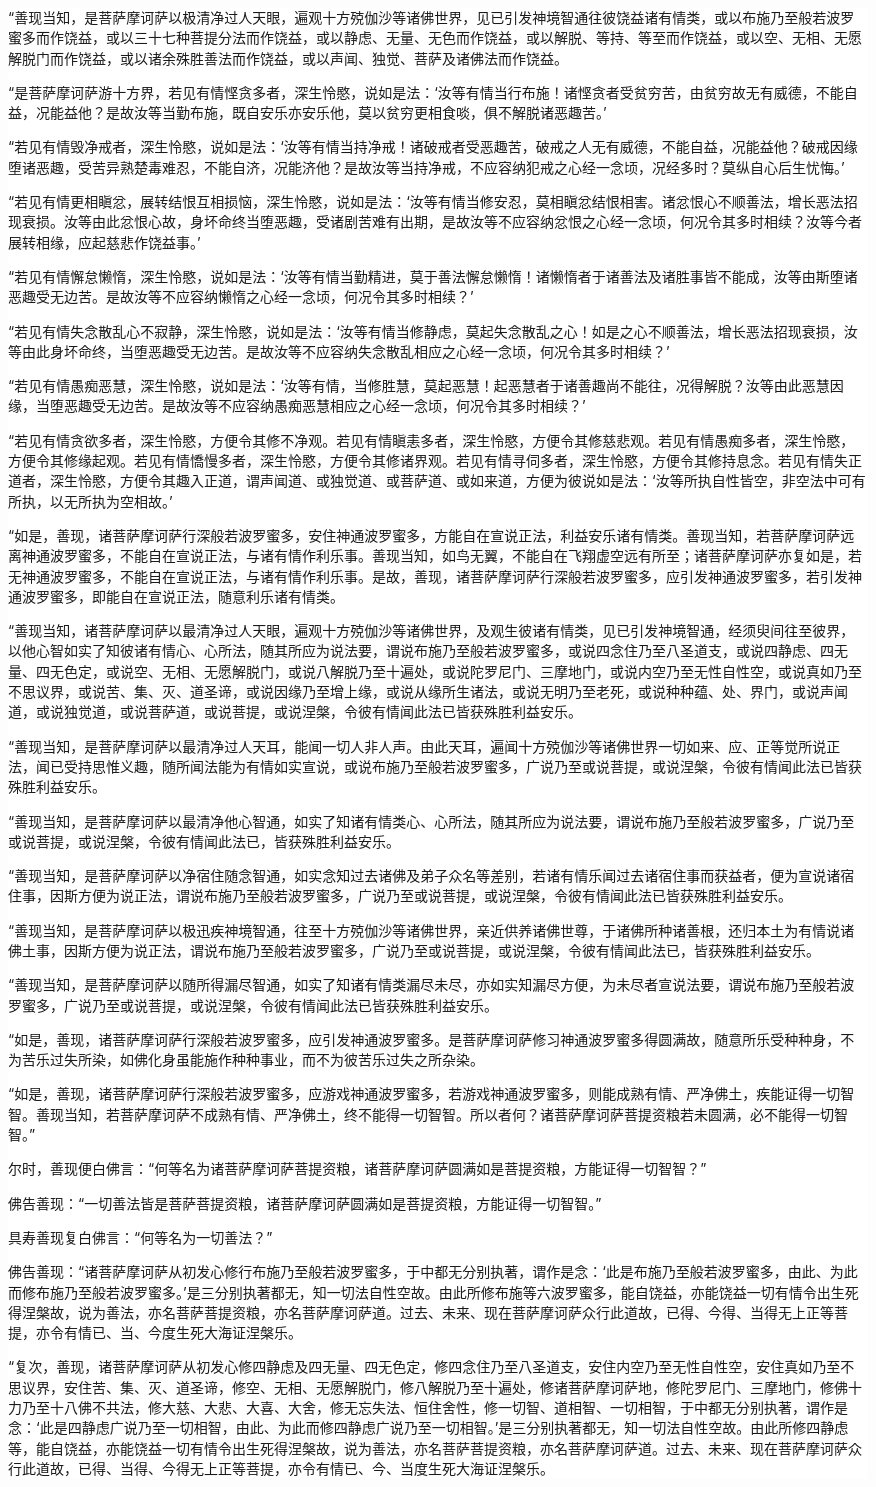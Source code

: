 “善现当知，是菩萨摩诃萨以极清净过人天眼，遍观十方殑伽沙等诸佛世界，见已引发神境智通往彼饶益诸有情类，或以布施乃至般若波罗蜜多而作饶益，或以三十七种菩提分法而作饶益，或以静虑、无量、无色而作饶益，或以解脱、等持、等至而作饶益，或以空、无相、无愿解脱门而作饶益，或以诸余殊胜善法而作饶益，或以声闻、独觉、菩萨及诸佛法而作饶益。

“是菩萨摩诃萨游十方界，若见有情悭贪多者，深生怜愍，说如是法：‘汝等有情当行布施！诸悭贪者受贫穷苦，由贫穷故无有威德，不能自益，况能益他？是故汝等当勤布施，既自安乐亦安乐他，莫以贫穷更相食啖，俱不解脱诸恶趣苦。’

“若见有情毁净戒者，深生怜愍，说如是法：‘汝等有情当持净戒！诸破戒者受恶趣苦，破戒之人无有威德，不能自益，况能益他？破戒因缘堕诸恶趣，受苦异熟楚毒难忍，不能自济，况能济他？是故汝等当持净戒，不应容纳犯戒之心经一念顷，况经多时？莫纵自心后生忧悔。’

“若见有情更相瞋忿，展转结恨互相损恼，深生怜愍，说如是法：‘汝等有情当修安忍，莫相瞋忿结恨相害。诸忿恨心不顺善法，增长恶法招现衰损。汝等由此忿恨心故，身坏命终当堕恶趣，受诸剧苦难有出期，是故汝等不应容纳忿恨之心经一念顷，何况令其多时相续？汝等今者展转相缘，应起慈悲作饶益事。’

“若见有情懈怠懒惰，深生怜愍，说如是法：‘汝等有情当勤精进，莫于善法懈怠懒惰！诸懒惰者于诸善法及诸胜事皆不能成，汝等由斯堕诸恶趣受无边苦。是故汝等不应容纳懒惰之心经一念顷，何况令其多时相续？’

“若见有情失念散乱心不寂静，深生怜愍，说如是法：‘汝等有情当修静虑，莫起失念散乱之心！如是之心不顺善法，增长恶法招现衰损，汝等由此身坏命终，当堕恶趣受无边苦。是故汝等不应容纳失念散乱相应之心经一念顷，何况令其多时相续？’

“若见有情愚痴恶慧，深生怜愍，说如是法：‘汝等有情，当修胜慧，莫起恶慧！起恶慧者于诸善趣尚不能往，况得解脱？汝等由此恶慧因缘，当堕恶趣受无边苦。是故汝等不应容纳愚痴恶慧相应之心经一念顷，何况令其多时相续？’

“若见有情贪欲多者，深生怜愍，方便令其修不净观。若见有情瞋恚多者，深生怜愍，方便令其修慈悲观。若见有情愚痴多者，深生怜愍，方便令其修缘起观。若见有情憍慢多者，深生怜愍，方便令其修诸界观。若见有情寻伺多者，深生怜愍，方便令其修持息念。若见有情失正道者，深生怜愍，方便令其趣入正道，谓声闻道、或独觉道、或菩萨道、或如来道，方便为彼说如是法：‘汝等所执自性皆空，非空法中可有所执，以无所执为空相故。’

“如是，善现，诸菩萨摩诃萨行深般若波罗蜜多，安住神通波罗蜜多，方能自在宣说正法，利益安乐诸有情类。善现当知，若菩萨摩诃萨远离神通波罗蜜多，不能自在宣说正法，与诸有情作利乐事。善现当知，如鸟无翼，不能自在飞翔虚空远有所至；诸菩萨摩诃萨亦复如是，若无神通波罗蜜多，不能自在宣说正法，与诸有情作利乐事。是故，善现，诸菩萨摩诃萨行深般若波罗蜜多，应引发神通波罗蜜多，若引发神通波罗蜜多，即能自在宣说正法，随意利乐诸有情类。

“善现当知，诸菩萨摩诃萨以最清净过人天眼，遍观十方殑伽沙等诸佛世界，及观生彼诸有情类，见已引发神境智通，经须臾间往至彼界，以他心智如实了知彼诸有情心、心所法，随其所应为说法要，谓说布施乃至般若波罗蜜多，或说四念住乃至八圣道支，或说四静虑、四无量、四无色定，或说空、无相、无愿解脱门，或说八解脱乃至十遍处，或说陀罗尼门、三摩地门，或说内空乃至无性自性空，或说真如乃至不思议界，或说苦、集、灭、道圣谛，或说因缘乃至增上缘，或说从缘所生诸法，或说无明乃至老死，或说种种蕴、处、界门，或说声闻道，或说独觉道，或说菩萨道，或说菩提，或说涅槃，令彼有情闻此法已皆获殊胜利益安乐。

“善现当知，是菩萨摩诃萨以最清净过人天耳，能闻一切人非人声。由此天耳，遍闻十方殑伽沙等诸佛世界一切如来、应、正等觉所说正法，闻已受持思惟义趣，随所闻法能为有情如实宣说，或说布施乃至般若波罗蜜多，广说乃至或说菩提，或说涅槃，令彼有情闻此法已皆获殊胜利益安乐。

“善现当知，是菩萨摩诃萨以最清净他心智通，如实了知诸有情类心、心所法，随其所应为说法要，谓说布施乃至般若波罗蜜多，广说乃至或说菩提，或说涅槃，令彼有情闻此法已，皆获殊胜利益安乐。

“善现当知，是菩萨摩诃萨以净宿住随念智通，如实念知过去诸佛及弟子众名等差别，若诸有情乐闻过去诸宿住事而获益者，便为宣说诸宿住事，因斯方便为说正法，谓说布施乃至般若波罗蜜多，广说乃至或说菩提，或说涅槃，令彼有情闻此法已皆获殊胜利益安乐。

“善现当知，是菩萨摩诃萨以极迅疾神境智通，往至十方殑伽沙等诸佛世界，亲近供养诸佛世尊，于诸佛所种诸善根，还归本土为有情说诸佛土事，因斯方便为说正法，谓说布施乃至般若波罗蜜多，广说乃至或说菩提，或说涅槃，令彼有情闻此法已，皆获殊胜利益安乐。

“善现当知，是菩萨摩诃萨以随所得漏尽智通，如实了知诸有情类漏尽未尽，亦如实知漏尽方便，为未尽者宣说法要，谓说布施乃至般若波罗蜜多，广说乃至或说菩提，或说涅槃，令彼有情闻此法已皆获殊胜利益安乐。

“如是，善现，诸菩萨摩诃萨行深般若波罗蜜多，应引发神通波罗蜜多。是菩萨摩诃萨修习神通波罗蜜多得圆满故，随意所乐受种种身，不为苦乐过失所染，如佛化身虽能施作种种事业，而不为彼苦乐过失之所杂染。

“如是，善现，诸菩萨摩诃萨行深般若波罗蜜多，应游戏神通波罗蜜多，若游戏神通波罗蜜多，则能成熟有情、严净佛土，疾能证得一切智智。善现当知，若菩萨摩诃萨不成熟有情、严净佛土，终不能得一切智智。所以者何？诸菩萨摩诃萨菩提资粮若未圆满，必不能得一切智智。”

尔时，善现便白佛言：“何等名为诸菩萨摩诃萨菩提资粮，诸菩萨摩诃萨圆满如是菩提资粮，方能证得一切智智？”

佛告善现：“一切善法皆是菩萨菩提资粮，诸菩萨摩诃萨圆满如是菩提资粮，方能证得一切智智。”

具寿善现复白佛言：“何等名为一切善法？”

佛告善现：“诸菩萨摩诃萨从初发心修行布施乃至般若波罗蜜多，于中都无分别执著，谓作是念：‘此是布施乃至般若波罗蜜多，由此、为此而修布施乃至般若波罗蜜多。’是三分别执著都无，知一切法自性空故。由此所修布施等六波罗蜜多，能自饶益，亦能饶益一切有情令出生死得涅槃故，说为善法，亦名菩萨菩提资粮，亦名菩萨摩诃萨道。过去、未来、现在菩萨摩诃萨众行此道故，已得、今得、当得无上正等菩提，亦令有情已、当、今度生死大海证涅槃乐。

“复次，善现，诸菩萨摩诃萨从初发心修四静虑及四无量、四无色定，修四念住乃至八圣道支，安住内空乃至无性自性空，安住真如乃至不思议界，安住苦、集、灭、道圣谛，修空、无相、无愿解脱门，修八解脱乃至十遍处，修诸菩萨摩诃萨地，修陀罗尼门、三摩地门，修佛十力乃至十八佛不共法，修大慈、大悲、大喜、大舍，修无忘失法、恒住舍性，修一切智、道相智、一切相智，于中都无分别执著，谓作是念：‘此是四静虑广说乃至一切相智，由此、为此而修四静虑广说乃至一切相智。’是三分别执著都无，知一切法自性空故。由此所修四静虑等，能自饶益，亦能饶益一切有情令出生死得涅槃故，说为善法，亦名菩萨菩提资粮，亦名菩萨摩诃萨道。过去、未来、现在菩萨摩诃萨众行此道故，已得、当得、今得无上正等菩提，亦令有情已、今、当度生死大海证涅槃乐。
